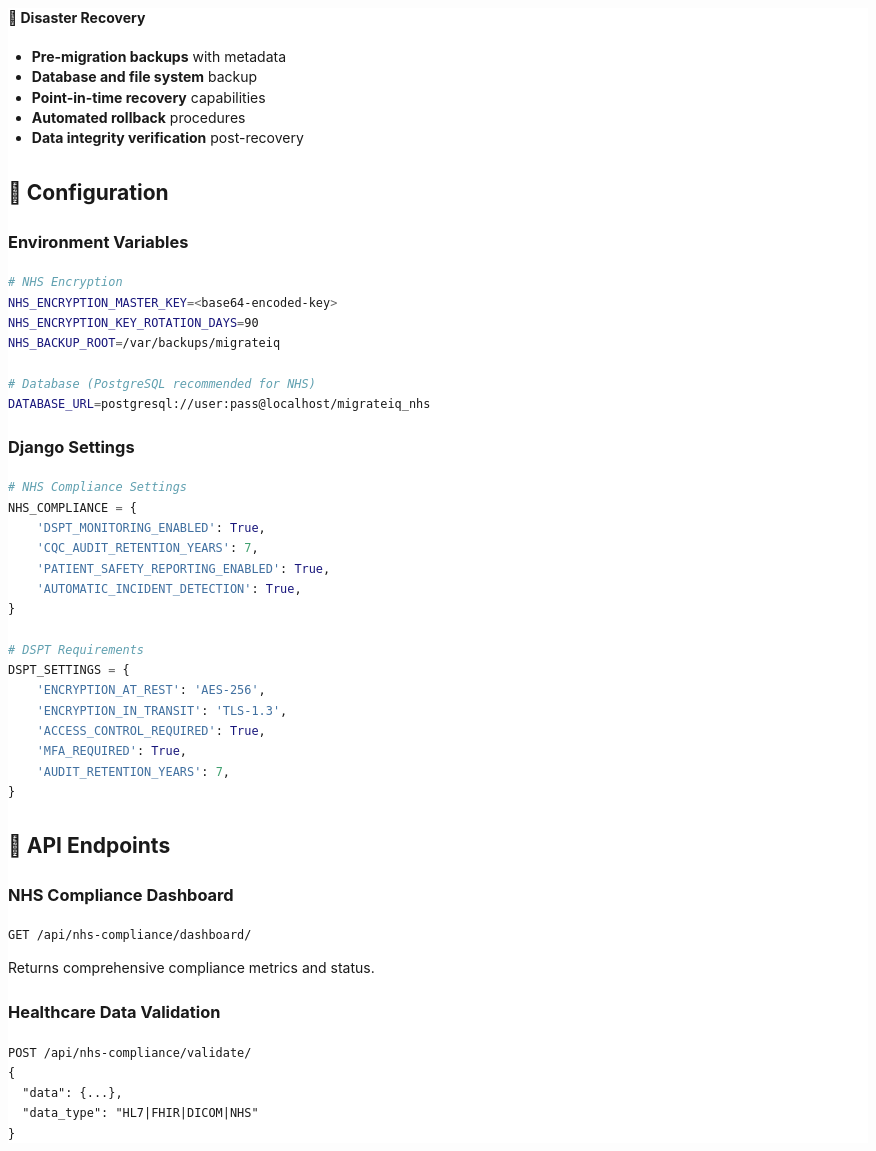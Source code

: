 #### 💾 Disaster Recovery
- **Pre-migration backups** with metadata
- **Database and file system** backup
- **Point-in-time recovery** capabilities
- **Automated rollback** procedures
- **Data integrity verification** post-recovery

## 🔧 Configuration

### Environment Variables
```bash
# NHS Encryption
NHS_ENCRYPTION_MASTER_KEY=<base64-encoded-key>
NHS_ENCRYPTION_KEY_ROTATION_DAYS=90
NHS_BACKUP_ROOT=/var/backups/migrateiq

# Database (PostgreSQL recommended for NHS)
DATABASE_URL=postgresql://user:pass@localhost/migrateiq_nhs
```

### Django Settings
```python
# NHS Compliance Settings
NHS_COMPLIANCE = {
    'DSPT_MONITORING_ENABLED': True,
    'CQC_AUDIT_RETENTION_YEARS': 7,
    'PATIENT_SAFETY_REPORTING_ENABLED': True,
    'AUTOMATIC_INCIDENT_DETECTION': True,
}

# DSPT Requirements
DSPT_SETTINGS = {
    'ENCRYPTION_AT_REST': 'AES-256',
    'ENCRYPTION_IN_TRANSIT': 'TLS-1.3',
    'ACCESS_CONTROL_REQUIRED': True,
    'MFA_REQUIRED': True,
    'AUDIT_RETENTION_YEARS': 7,
}
```

## 📡 API Endpoints

### NHS Compliance Dashboard
```
GET /api/nhs-compliance/dashboard/
```
Returns comprehensive compliance metrics and status.

### Healthcare Data Validation
```
POST /api/nhs-compliance/validate/
{
  "data": {...},
  "data_type": "HL7|FHIR|DICOM|NHS"
}
```
